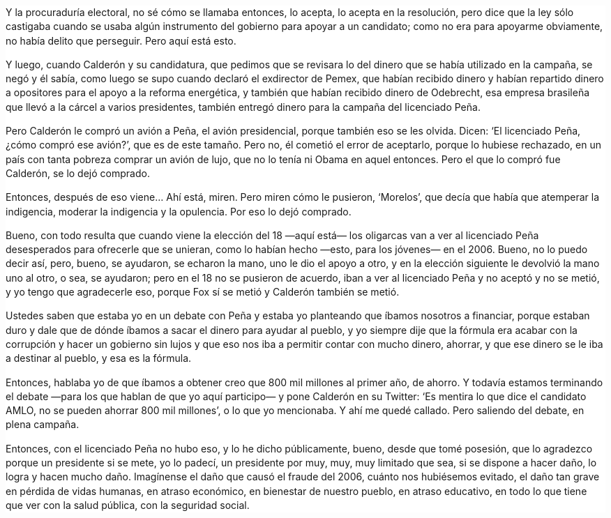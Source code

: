 Y la procuraduría electoral, no sé cómo se llamaba entonces, lo acepta, lo
acepta en la resolución, pero dice que la ley sólo castigaba cuando se usaba
algún instrumento del gobierno para apoyar a un candidato; como no era para
apoyarme obviamente, no había delito que perseguir. Pero aquí está esto.

Y luego, cuando Calderón y su candidatura, que pedimos que se revisara lo del
dinero que se había utilizado en la campaña, se negó y él sabía, como luego se
supo cuando declaró el exdirector de Pemex, que habían recibido dinero y
habían repartido dinero a opositores para el apoyo a la reforma energética, y
también que habían recibido dinero de Odebrecht, esa empresa brasileña que
llevó a la cárcel a varios presidentes, también entregó dinero para la campaña
del licenciado Peña.

Pero Calderón le compró un avión a Peña, el avión presidencial, porque también
eso se les olvida. Dicen: ‘El licenciado Peña, ¿cómo compró ese avión?’, que
es de este tamaño. Pero no, él cometió el error de aceptarlo, porque lo
hubiese rechazado, en un país con tanta pobreza comprar un avión de lujo, que
no lo tenía ni Obama en aquel entonces. Pero el que lo compró fue Calderón, se
lo dejó comprado.

Entonces, después de eso viene… Ahí está, miren. Pero miren cómo le pusieron,
‘Morelos’, que decía que había que atemperar la indigencia, moderar la
indigencia y la opulencia. Por eso lo dejó comprado.

Bueno, con todo resulta que cuando viene la elección del 18 —aquí está— los
oligarcas van a ver al licenciado Peña desesperados para ofrecerle que se
unieran, como lo habían hecho —esto, para los jóvenes— en el 2006. Bueno, no
lo puedo decir así, pero, bueno, se ayudaron, se echaron la mano, uno le dio
el apoyo a otro, y en la elección siguiente le devolvió la mano uno al otro, o
sea, se ayudaron; pero en el 18 no se pusieron de acuerdo, iban a ver al
licenciado Peña y no aceptó y no se metió, y yo tengo que agradecerle eso,
porque Fox sí se metió y Calderón también se metió.

Ustedes saben que estaba yo en un debate con Peña y estaba yo planteando que
íbamos nosotros a financiar, porque estaban duro y dale que de dónde íbamos a
sacar el dinero para ayudar al pueblo, y yo siempre dije que la fórmula era
acabar con la corrupción y hacer un gobierno sin lujos y que eso nos iba a
permitir contar con mucho dinero, ahorrar, y que ese dinero se le iba a
destinar al pueblo, y esa es la fórmula.

Entonces, hablaba yo de que íbamos a obtener creo que 800 mil millones al
primer año, de ahorro. Y todavía estamos terminando el debate —para los que
hablan de que yo aquí participo— y pone Calderón en su Twitter: ‘Es mentira lo
que dice el candidato AMLO, no se pueden ahorrar 800 mil millones’, o lo que
yo mencionaba. Y ahí me quedé callado. Pero saliendo del debate, en plena
campaña.

Entonces, con el licenciado Peña no hubo eso, y lo he dicho públicamente,
bueno, desde que tomé posesión, que lo agradezco porque un presidente si se
mete, yo lo padecí, un presidente por muy, muy, muy limitado que sea, si se
dispone a hacer daño, lo logra y hacen mucho daño. Imagínense el daño que
causó el fraude del 2006, cuánto nos hubiésemos evitado, el daño tan grave en
pérdida de vidas humanas, en atraso económico, en bienestar de nuestro pueblo,
en atraso educativo, en todo lo que tiene que ver con la salud pública, con la
seguridad social.
